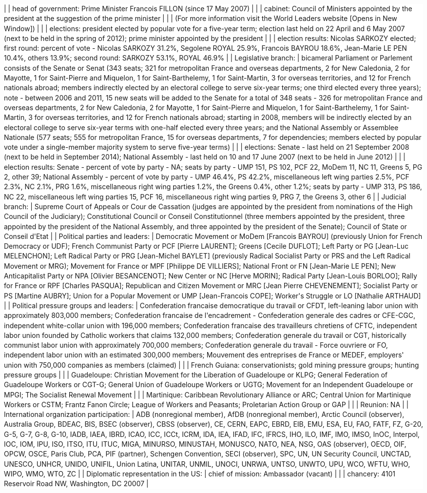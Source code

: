 | | head of government: Prime Minister Francois FILLON (since 17 May 2007) |
| | cabinet: Council of Ministers appointed by the president at the suggestion of the prime minister |
| | (For more information visit the World Leaders website [Opens in New Window]) |
| | elections: president elected by popular vote for a five-year term; election last held on 22 April and 6 May 2007 (next to be held in the spring of 2012); prime minister appointed by the president |
| | election results: Nicolas SARKOZY elected; first round: percent of vote - Nicolas SARKOZY 31.2%, Segolene ROYAL 25.9%, Francois BAYROU 18.6%, Jean-Marie LE PEN 10.4%, others 13.9%; second round: SARKOZY 53.1%, ROYAL 46.9% |
| Legislative branch: | bicameral Parliament or Parlement consists of the Senate or Senat (343 seats; 321 for metropolitan France and overseas departments, 2 for New Caledonia, 2 for Mayotte, 1 for Saint-Pierre and Miquelon, 1 for Saint-Barthelemy, 1 for Saint-Martin, 3 for overseas territories, and 12 for French nationals abroad; members indirectly elected by an electoral college to serve six-year terms; one third elected every three years); note - between 2006 and 2011, 15 new seats will be added to the Senate for a total of 348 seats - 326 for metropolitan France and overseas departments, 2 for New Caledonia, 2 for Mayotte, 1 for Saint-Pierre and Miquelon, 1 for Saint-Barthelemy, 1 for Saint-Martin, 3 for overseas territories, and 12 for French nationals abroad; starting in 2008, members will be indirectly elected by an electoral college to serve six-year terms with one-half elected every three years; and the National Assembly or Assemblee Nationale (577 seats; 555 for metropolitan France, 15 for overseas departments, 7 for dependencies; members elected by popular vote under a single-member majority system to serve five-year terms) |
| | elections: Senate - last held on 21 September 2008 (next to be held in September 2014); National Assembly - last held on 10 and 17 June 2007 (next to be held in June 2012) |
| | election results: Senate - percent of vote by party - NA; seats by party - UMP 151, PS 102, PCF 22, MoDem 11, NC 11, Greens 5, PG 2, other 39; National Assembly - percent of vote by party - UMP 46.4%, PS 42.2%, miscellaneous left wing parties 2.5%, PCF 2.3%, NC 2.1%, PRG 1.6%, miscellaneous right wing parties 1.2%, the Greens 0.4%, other 1.2%; seats by party - UMP 313, PS 186, NC 22, miscellaneous left wing parties 15, PCF 16, miscellaneous right wing parties 9, PRG 7, the Greens 3, other 6 |
| Judicial branch: | Supreme Court of Appeals or Cour de Cassation (judges are appointed by the president from nominations of the High Council of the Judiciary); Constitutional Council or Conseil Constitutionnel (three members appointed by the president, three appointed by the president of the National Assembly, and three appointed by the president of the Senate); Council of State or Conseil d'Etat |
| Political parties and leaders: | Democratic Movement or MoDem [Francois BAYROU] (previously Union for French Democracy or UDF); French Communist Party or PCF [Pierre LAURENT]; Greens [Cecile DUFLOT]; Left Party or PG [Jean-Luc MELENCHON]; Left Radical Party or PRG [Jean-Michel BAYLET] (previously Radical Socialist Party or PRS and the Left Radical Movement or MRG); Movement for France or MPF [Philippe DE VILLIERS]; National Front or FN [Jean-Marie LE PEN]; New Anticapitalist Party or NPA [Olivier BESANCENOT]; New Center or NC [Herve MORIN]; Radical Party [Jean-Louis BORLOO]; Rally for France or RPF [Charles PASQUA]; Republican and Citizen Movement or MRC [Jean Pierre CHEVENEMENT]; Socialist Party or PS [Martine AUBRY]; Union for a Popular Movement or UMP [Jean-Francois COPE]; Worker's Struggle or LO [Nathalie ARTHAUD] |
| Political pressure groups and leaders: | Confederation francaise democratique du travail or CFDT, left-leaning labor union with approximately 803,000 members; Confederation francaise de l'encadrement - Confederation generale des cadres or CFE-CGC, independent white-collar union with 196,000 members; Confederation francaise des travailleurs chretiens of CFTC, independent labor union founded by Catholic workers that claims 132,000 members; Confederation generale du travail or CGT, historically communist labor union with approximately 700,000 members; Confederation generale du travail - Force ouvriere or FO, independent labor union with an estimated 300,000 members; Mouvement des entreprises de France or MEDEF, employers' union with 750,000 companies as members (claimed) |
| | French Guiana: conservationists; gold mining pressure groups; hunting pressure groups |
| | Guadeloupe: Christian Movement for the Liberation of Guadeloupe or KLPG; General Federation of Guadeloupe Workers or CGT-G; General Union of Guadeloupe Workers or UGTG; Movement for an Independent Guadeloupe or MPGI; The Socialist Renewal Movement |
| | Martinique: Caribbean Revolutionary Alliance or ARC; Central Union for Martinique Workers or CSTM; Frantz Fanon Circle; League of Workers and Peasants; Proletarian Action Group or GAP |
| | Reunion: NA |
| International organization participation: | ADB (nonregional member), AfDB (nonregional member), Arctic Council (observer), Australia Group, BDEAC, BIS, BSEC (observer), CBSS (observer), CE, CERN, EAPC, EBRD, EIB, EMU, ESA, EU, FAO, FATF, FZ, G-20, G-5, G-7, G-8, G-10, IADB, IAEA, IBRD, ICAO, ICC, ICCt, ICRM, IDA, IEA, IFAD, IFC, IFRCS, IHO, ILO, IMF, IMO, IMSO, InOC, Interpol, IOC, IOM, IPU, ISO, ITSO, ITU, ITUC, MIGA, MINURSO, MINUSTAH, MONUSCO, NATO, NEA, NSG, OAS (observer), OECD, OIF, OPCW, OSCE, Paris Club, PCA, PIF (partner), Schengen Convention, SECI (observer), SPC, UN, UN Security Council, UNCTAD, UNESCO, UNHCR, UNIDO, UNIFIL, Union Latina, UNITAR, UNMIL, UNOCI, UNRWA, UNTSO, UNWTO, UPU, WCO, WFTU, WHO, WIPO, WMO, WTO, ZC |
| Diplomatic representation in the US: | chief of mission: Ambassador (vacant) |
| | chancery: 4101 Reservoir Road NW, Washington, DC 20007 |